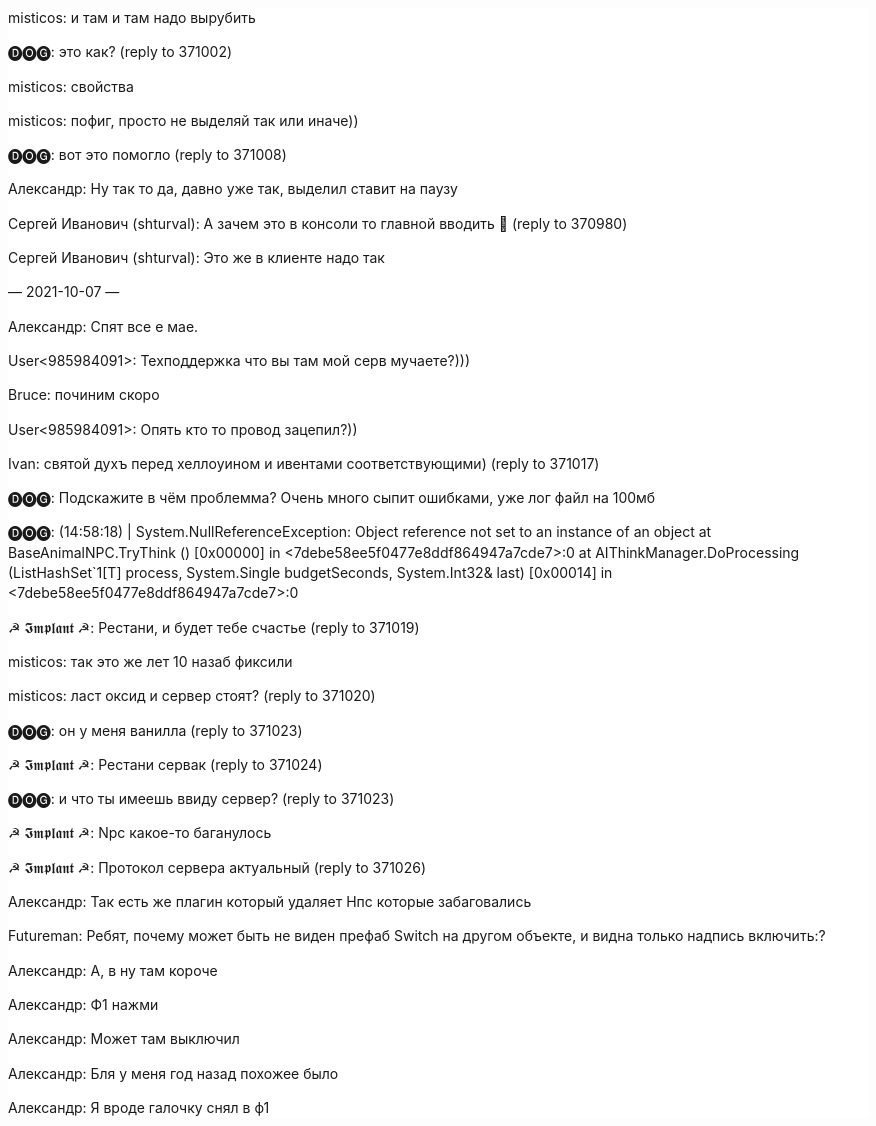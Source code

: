 misticos: и там и там надо вырубить

🅓🅞🅖: это как? (reply to 371002)

misticos: свойства

misticos: пофиг, просто не выделяй так или иначе))

🅓🅞🅖: вот это помогло (reply to 371008)

Александр: Ну так то да, давно уже так, выделил ставит на паузу

Сергей Иванович (shturval): А зачем это в консоли то главной вводить 🤔 (reply to 370980)

Сергей Иванович (shturval): Это же в клиенте надо так

— 2021-10-07 —

Александр: Спят все е мае.

User<985984091>: Техподдержка что вы там мой серв мучаете?)))

Bruce: починим скоро

User<985984091>: Опять кто то провод зацепил?))

Ivan: святой духъ перед хеллоуином и ивентами соответствующими) (reply to 371017)

🅓🅞🅖: Подскажите в чём проблемма? Очень много сыпит ошибками, уже лог файл на 100мб

🅓🅞🅖: (14:58:18) | System.NullReferenceException: Object reference not set to an instance of an object   at BaseAnimalNPC.TryThink () [0x00000] in <7debe58ee5f0477e8ddf864947a7cde7>:0    at AIThinkManager.DoProcessing (ListHashSet`1[T] process, System.Single budgetSeconds, System.Int32& last) [0x00014] in <7debe58ee5f0477e8ddf864947a7cde7>:0

☭ 𝕴𝖒𝖕𝖑𝖆𝖓𝖙 ☭: Рестани, и будет тебе счастье (reply to 371019)

misticos: так это же лет 10 назаб фиксили

misticos: ласт оксид и сервер стоят? (reply to 371020)

🅓🅞🅖: он у меня ванилла (reply to 371023)

☭ 𝕴𝖒𝖕𝖑𝖆𝖓𝖙 ☭: Рестани сервак (reply to 371024)

🅓🅞🅖: и что ты имеешь ввиду  сервер? (reply to 371023)

☭ 𝕴𝖒𝖕𝖑𝖆𝖓𝖙 ☭: Npc какое-то баганулось

☭ 𝕴𝖒𝖕𝖑𝖆𝖓𝖙 ☭: Протокол сервера актуальный (reply to 371026)

Александр: Так есть же плагин который удаляет Нпс которые забаговались

Futureman: Ребят, почему может быть не виден префаб Switch на другом объекте, и видна только надпись включить:?

Александр: А, в ну там короче

Александр: Ф1 нажми

Александр: Может там выключил

Александр: Бля у меня год назад похожее было

Александр: Я вроде галочку снял в ф1

